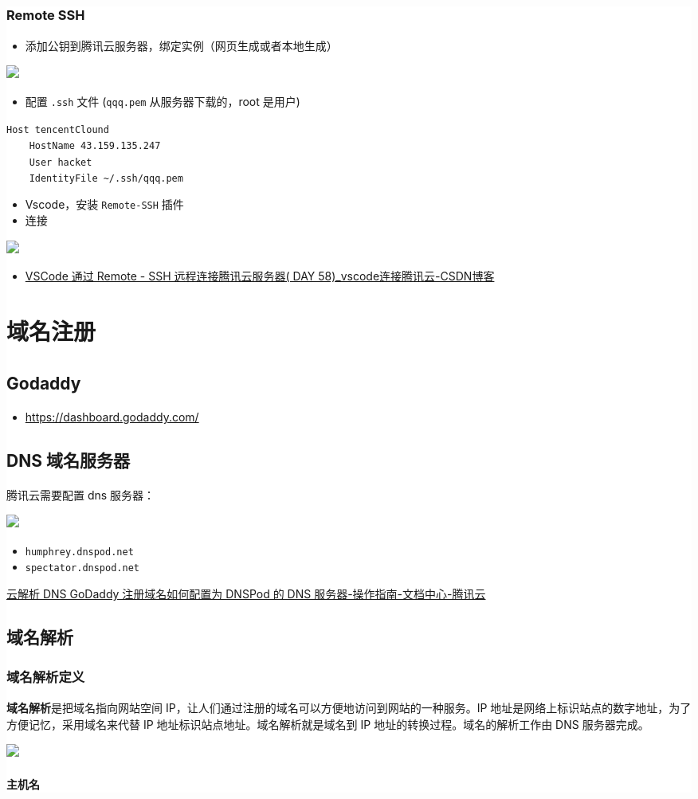 ### Remote SSH

- 添加公钥到腾讯云服务器，绑定实例（网页生成或者本地生成）

![](https://raw.githubusercontent.com/hacket/ObsidianOSS/master/obsidian/202412050048257.png)

- 配置 `.ssh` 文件 (`qqq.pem` 从服务器下载的，root 是用户)

```shell
Host tencentClound
    HostName 43.159.135.247
    User hacket
    IdentityFile ~/.ssh/qqq.pem
```

- Vscode，安装 `Remote-SSH` 插件
- 连接

![](https://raw.githubusercontent.com/hacket/ObsidianOSS/master/obsidian/202412050051782.png)

- [VSCode 通过 Remote - SSH 远程连接腾讯云服务器( DAY 58)_vscode连接腾讯云-CSDN博客](https://blog.csdn.net/Watremelon/article/details/124850655)

# 域名注册

## Godaddy

- <https://dashboard.godaddy.com/>

## DNS 域名服务器

腾讯云需要配置 dns 服务器：

![](https://raw.githubusercontent.com/hacket/ObsidianOSS/master/obsidian/202412030821392.png)

- `humphrey.dnspod.net`
- `spectator.dnspod.net`

[云解析 DNS GoDaddy 注册域名如何配置为 DNSPod 的 DNS 服务器-操作指南-文档中心-腾讯云](https://cloud.tencent.com/document/product/302/105676)

## 域名解析

### 域名解析定义

**域名解析**是把域名指向网站空间 IP，让人们通过注册的域名可以方便地访问到网站的一种服务。IP 地址是网络上标识站点的数字地址，为了方便记忆，采用域名来代替 IP 地址标识站点地址。域名解析就是域名到 IP 地址的转换过程。域名的解析工作由 DNS 服务器完成。

![](https://raw.githubusercontent.com/hacket/ObsidianOSS/master/obsidian/202412030827900.png)

#### 主机名
